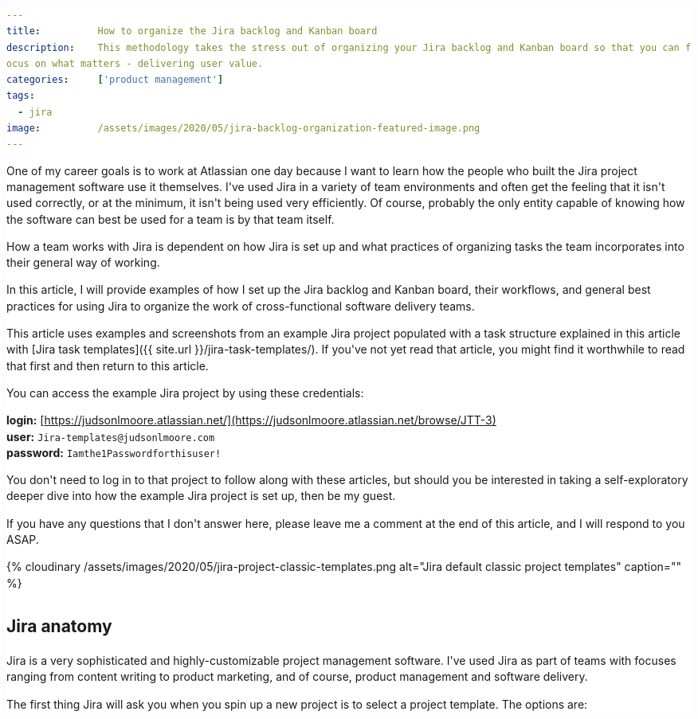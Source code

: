 ```yaml
---
title:			How to organize the Jira backlog and Kanban board
description:	This methodology takes the stress out of organizing your Jira backlog and Kanban board so that you can focus on what matters - delivering user value.
categories:		['product management']
tags:
  - jira
image:			/assets/images/2020/05/jira-backlog-organization-featured-image.png
---
```



One of my career goals is to work at Atlassian one day because I want to learn how the people who built the Jira project management software use it themselves. I've used Jira in a variety of team environments and often get the feeling that it isn't used correctly, or at the minimum, it isn't being used very efficiently. Of course, probably the only entity capable of knowing how the software can best be used for a team is by that team itself. 

How a team works with Jira is dependent on how Jira is set up and what practices of organizing tasks the team incorporates into their general way of working.

In this article, I will provide examples of how I set up the Jira backlog and Kanban board, their workflows, and general best practices for using Jira to organize the work of cross-functional software delivery teams. 

This article uses examples and screenshots from an example Jira project populated with a task structure explained in this article with [Jira task templates]({{ site.url }}/jira-task-templates/). If you've not yet read that article, you might find it worthwhile to read that first and then return to this article. 

You can access the example Jira project by using these credentials:

**login:** [https://judsonlmoore.atlassian.net/](https://judsonlmoore.atlassian.net/browse/JTT-3)  
**user:** ``Jira-templates@judsonlmoore.com``  
**password:** ``Iamthe1Passwordforthisuser!``

You don't need to log in to that project to follow along with these articles, but should you be interested in taking a self-exploratory deeper dive into how the example Jira project is set up, then be my guest.

If you have any questions that I don't answer here, please leave me a comment at the end of this article, and I will respond to you ASAP.

{% cloudinary /assets/images/2020/05/jira-project-classic-templates.png alt="Jira default classic project templates" caption="" %}

## Jira anatomy

Jira is a very sophisticated and highly-customizable project management software. I've used Jira as part of teams with focuses ranging from content writing to product marketing, and of course, product management and software delivery.

The first thing Jira will ask you when you spin up a new project is to select a project template. The options are: 
